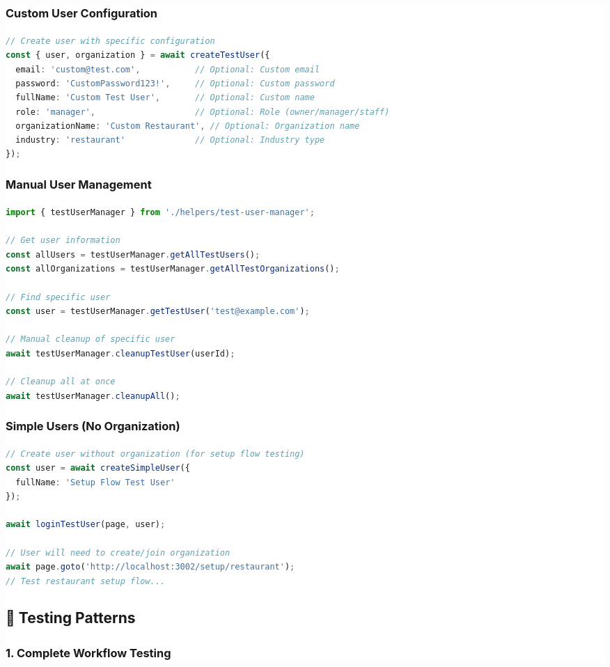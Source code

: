 ### Custom User Configuration

```typescript
// Create user with specific configuration
const { user, organization } = await createTestUser({
  email: 'custom@test.com',           // Optional: Custom email
  password: 'CustomPassword123!',     // Optional: Custom password
  fullName: 'Custom Test User',       // Optional: Custom name
  role: 'manager',                    // Optional: Role (owner/manager/staff)
  organizationName: 'Custom Restaurant', // Optional: Organization name
  industry: 'restaurant'              // Optional: Industry type
});
```

### Manual User Management

```typescript
import { testUserManager } from './helpers/test-user-manager';

// Get user information
const allUsers = testUserManager.getAllTestUsers();
const allOrganizations = testUserManager.getAllTestOrganizations();

// Find specific user
const user = testUserManager.getTestUser('test@example.com');

// Manual cleanup of specific user
await testUserManager.cleanupTestUser(userId);

// Cleanup all at once
await testUserManager.cleanupAll();
```

### Simple Users (No Organization)

```typescript
// Create user without organization (for setup flow testing)
const user = await createSimpleUser({
  fullName: 'Setup Flow Test User'
});

await loginTestUser(page, user);

// User will need to create/join organization
await page.goto('http://localhost:3002/setup/restaurant');
// Test restaurant setup flow...
```

## 🎯 Testing Patterns

### 1. Complete Workflow Testing
